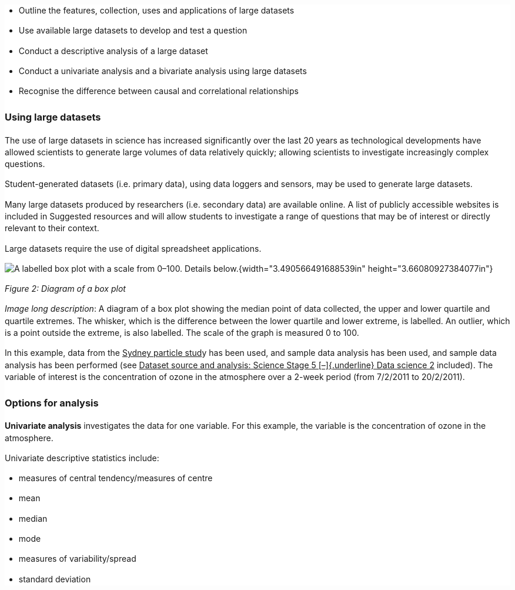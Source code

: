 -   Outline the features, collection, uses and applications of large datasets

-   Use available large datasets to develop and test a question

-   Conduct a descriptive analysis of a large dataset

-   Conduct a univariate analysis and a bivariate analysis using large datasets

-   Recognise the difference between causal and correlational relationships

### Using large datasets

The use of large datasets in science has increased significantly over the last 20 years as technological developments have allowed scientists to generate large volumes of data relatively quickly; allowing scientists to investigate increasingly complex questions.

Student-generated datasets (i.e. primary data), using data loggers and sensors, may be used to generate large datasets.

Many large datasets produced by researchers (i.e. secondary data) are available online. A list of publicly accessible websites is included in Suggested resources and will allow students to investigate a range of questions that may be of interest or directly relevant to their context.

Large datasets require the use of digital spreadsheet applications.

![A labelled box plot with a scale from 0–100. Details below.](media/image4.png){width="3.490566491688539in" height="3.66080927384077in"}

*Figure 2: Diagram of a box plot*

*Image long description*: A diagram of a box plot showing the median point of data collected, the upper and lower quartile and quartile extremes. The whisker, which is the difference between the lower quartile and lower extreme, is labelled. An outlier, which is a point outside the extreme, is also labelled. The scale of the graph is measured 0 to 100.

In this example, data from the [Sydney particle stud](https://www.csiro.au/en/education/Resources/Educational-datasets/Sydney-Particle-Study)y has been used, and sample data analysis has been used, and sample data analysis has been performed (see [Dataset source and analysis: Science Stage 5 [–]{.underline} Data science 2](https://curriculum.nsw.edu.au/learning-areas/science/science-7-10-2023/teaching-and-learning) included). The variable of interest is the concentration of ozone in the atmosphere over a 2-week period (from 7/2/2011 to 20/2/2011).

### Options for analysis

**Univariate analysis** investigates the data for one variable. For this example, the variable is the concentration of ozone in the atmosphere.

Univariate descriptive statistics include:

-   measures of central tendency/measures of centre

-   mean

-   median

-   mode

-   measures of variability/spread

-   standard deviation
